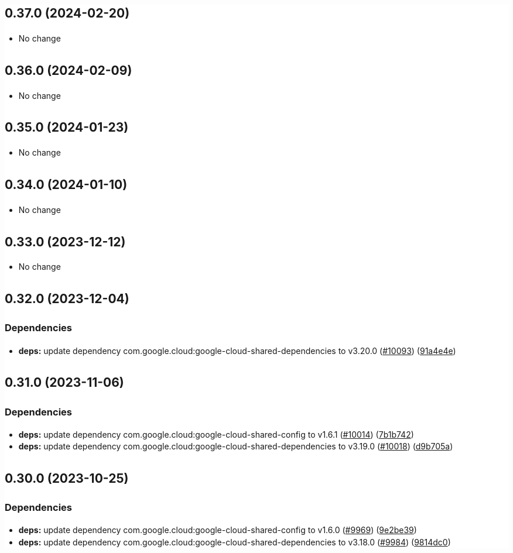 ## 0.37.0 (2024-02-20)

* No change


## 0.36.0 (2024-02-09)

* No change


## 0.35.0 (2024-01-23)

* No change


## 0.34.0 (2024-01-10)

* No change


## 0.33.0 (2023-12-12)

* No change


## 0.32.0 (2023-12-04)

### Dependencies

* **deps:** update dependency com.google.cloud:google-cloud-shared-dependencies to v3.20.0 ([#10093](https://github.com/googleapis/google-cloud-java/issues/10093)) ([91a4e4e](https://github.com/googleapis/google-cloud-java/commit/91a4e4e20252f667b8fc6bda0d9ceaf947348274))


## 0.31.0 (2023-11-06)

### Dependencies

* **deps:** update dependency com.google.cloud:google-cloud-shared-config to v1.6.1 ([#10014](https://github.com/googleapis/google-cloud-java/issues/10014)) ([7b1b742](https://github.com/googleapis/google-cloud-java/commit/7b1b742dab21139398032549fb03e127b1a03841))
* **deps:** update dependency com.google.cloud:google-cloud-shared-dependencies to v3.19.0 ([#10018](https://github.com/googleapis/google-cloud-java/issues/10018)) ([d9b705a](https://github.com/googleapis/google-cloud-java/commit/d9b705aaed8ea4447c7a02d5c54300f8909a30b1))


## 0.30.0 (2023-10-25)

### Dependencies

* **deps:** update dependency com.google.cloud:google-cloud-shared-config to v1.6.0 ([#9969](https://github.com/googleapis/google-cloud-java/issues/9969)) ([9e2be39](https://github.com/googleapis/google-cloud-java/commit/9e2be39c5b2d7764421325f65a6d0d06351fcda5))
* **deps:** update dependency com.google.cloud:google-cloud-shared-dependencies to v3.18.0 ([#9984](https://github.com/googleapis/google-cloud-java/issues/9984)) ([9814dc0](https://github.com/googleapis/google-cloud-java/commit/9814dc092ad7edb7b1b21f87fa48d76a2423d731))
